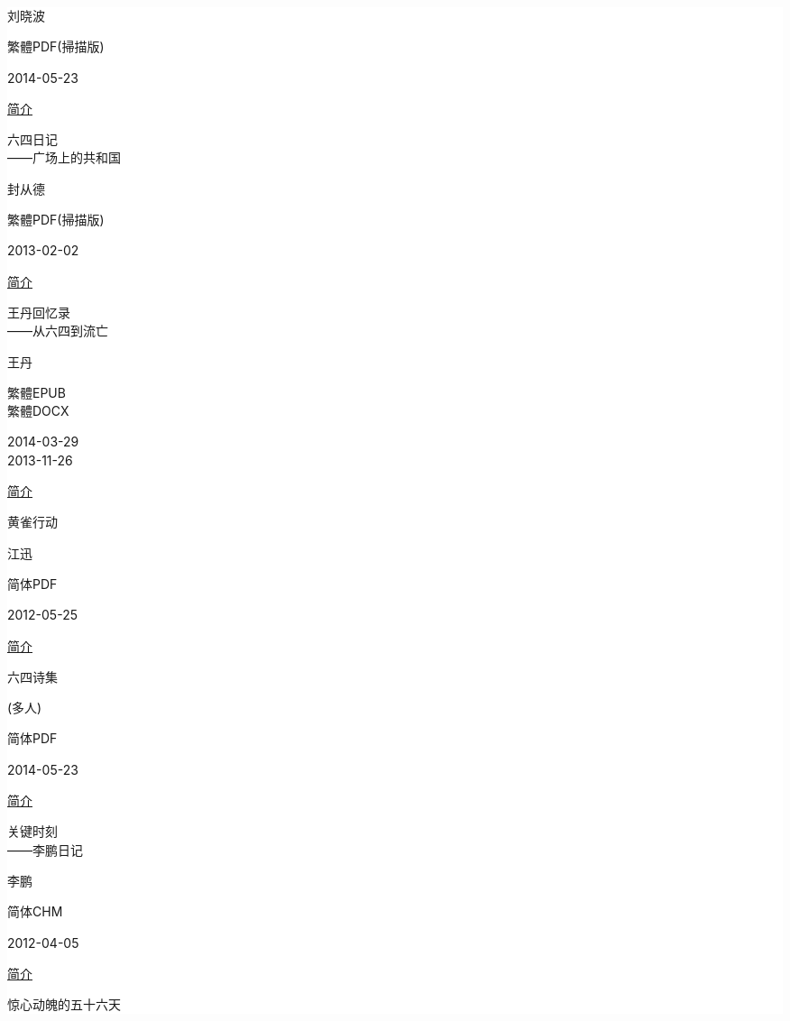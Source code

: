刘晓波

繁體PDF(掃描版)

2014-05-23

[简介](https://goo.gl/48wdvi)

六四日记  
——广场上的共和国

封从德

繁體PDF(掃描版)

2013-02-02

[简介](https://goo.gl/r28aEW)

王丹回忆录  
——从六四到流亡

王丹

繁體EPUB  
繁體DOCX

2014-03-29  
2013-11-26

[简介](https://goo.gl/a4AAaI)

黄雀行动

江迅

简体PDF

2012-05-25

[简介](https://goo.gl/zFvx8n)

六四诗集

(多人)

简体PDF

2014-05-23

[简介](https://goo.gl/upYNcr)

关键时刻  
——李鹏日记

李鹏

简体CHM

2012-04-05

[简介](https://goo.gl/9itmPN)

惊心动魄的五十六天
